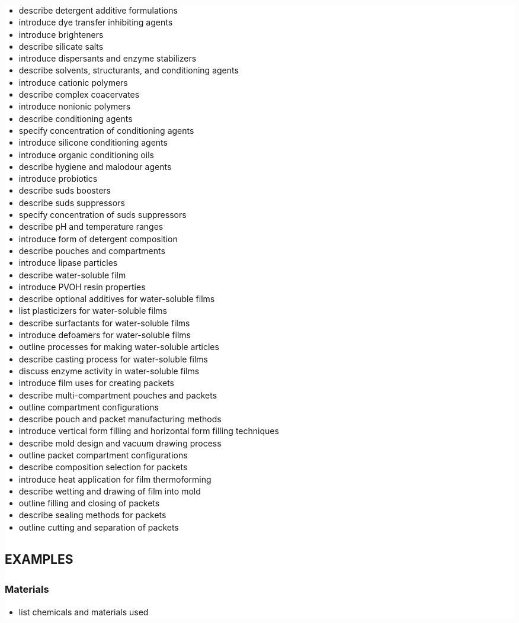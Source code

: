 - describe detergent additive formulations
- introduce dye transfer inhibiting agents
- introduce brighteners
- describe silicate salts
- introduce dispersants and enzyme stabilizers
- describe solvents, structurants, and conditioning agents
- introduce cationic polymers
- describe complex coacervates
- introduce nonionic polymers
- describe conditioning agents
- specify concentration of conditioning agents
- introduce silicone conditioning agents
- introduce organic conditioning oils
- describe hygiene and malodour agents
- introduce probiotics
- describe suds boosters
- describe suds suppressors
- specify concentration of suds suppressors
- describe pH and temperature ranges
- introduce form of detergent composition
- describe pouches and compartments
- introduce lipase particles
- describe water-soluble film
- introduce PVOH resin properties
- describe optional additives for water-soluble films
- list plasticizers for water-soluble films
- describe surfactants for water-soluble films
- introduce defoamers for water-soluble films
- outline processes for making water-soluble articles
- describe casting process for water-soluble films
- discuss enzyme activity in water-soluble films
- introduce film uses for creating packets
- describe multi-compartment pouches and packets
- outline compartment configurations
- describe pouch and packet manufacturing methods
- introduce vertical form filling and horizontal form filling techniques
- describe mold design and vacuum drawing process
- outline packet compartment configurations
- describe composition selection for packets
- introduce heat application for film thermoforming
- describe wetting and drawing of film into mold
- outline filling and closing of packets
- describe sealing methods for packets
- outline cutting and separation of packets

## EXAMPLES

### Materials

- list chemicals and materials used

